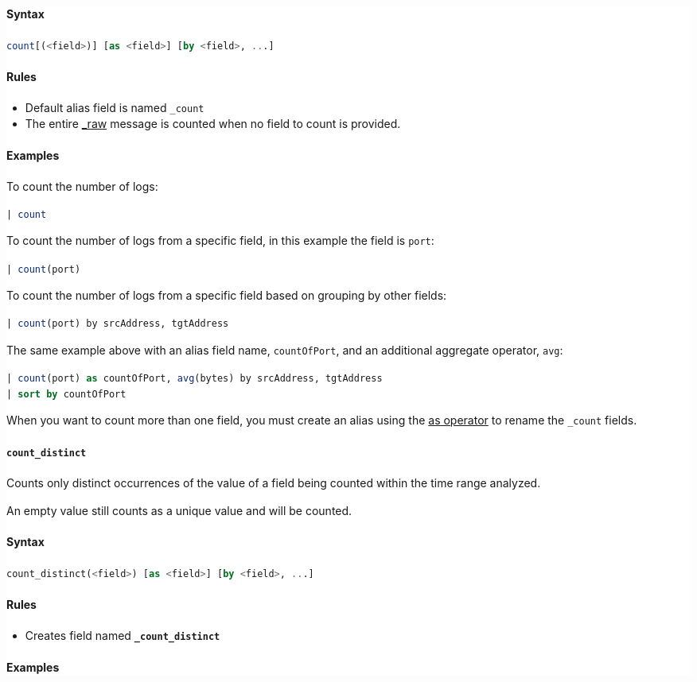 #### Syntax

```sql
count[(<field>)] [as <field>] [by <field>, ...]
```

#### Rules

* Default alias field is named `_count`
* The entire [_raw](/docs/search/get-started-with-search/search-basics/built-in-metadata) message is counted when no field to count is provided.

#### Examples

To count the number of logs:

```sql
| count
```

To count the number of logs from a specific field, in this example the field is `port`:

```sql
| count(port)
```

To count the number of logs from a specific field based on grouping by other fields: 

```sql
| count(port) by srcAddress, tgtAddress
```

The same example above with an alias field name, `countOfPort`, and an additional aggregate operator, `avg`:

```sql
| count(port) as countOfPort, avg(bytes) by srcAddress, tgtAddress
| sort by countOfPort
```

When you want to count more than one field, you must create an alias using the [as operator](/docs/search/search-query-language/search-operators/as-operator) to rename the `_count` fields.

#### `count_distinct`

Counts only distinct occurrences of the value of a field being counted within the time range analyzed.

An empty value still counts as a unique value and will be counted.

#### Syntax

```sql
count_distinct(<field>) [as <field>] [by <field>, ...]
```

#### Rules

* Creates field named **`_count_distinct`**

#### Examples

